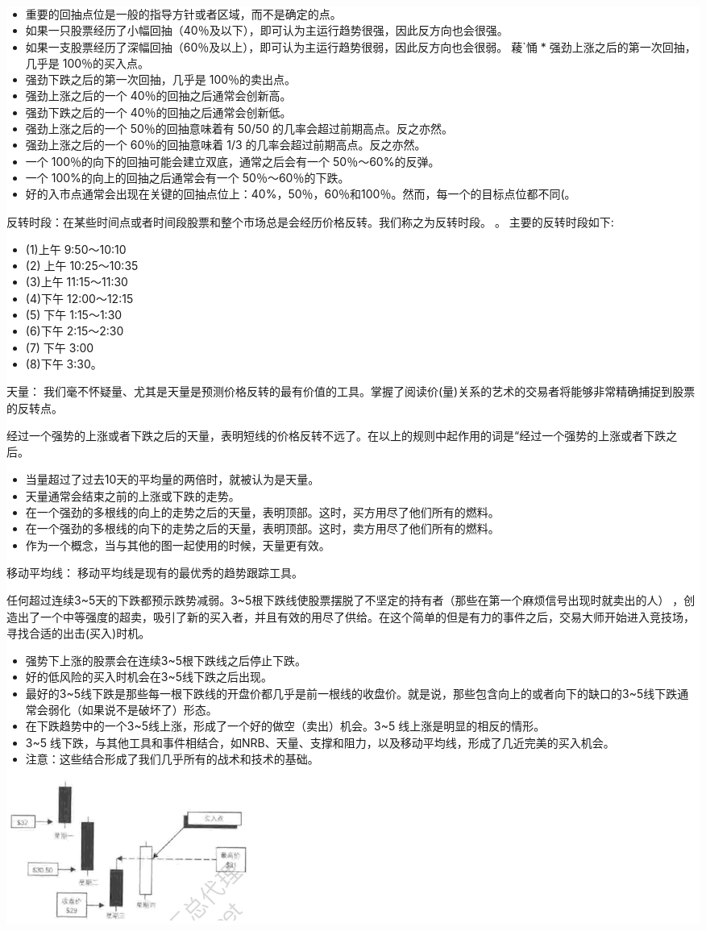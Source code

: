* 重要的回抽点位是一般的指导方针或者区域，而不是确定的点。 
* 如果一只股票经历了小幅回抽（40％及以下），即可认为主运行趋势很强，因此反方向也会很强。 
* 如果一支股票经历了深幅回抽（60％及以上），即可认为主运行趋势很弱，因此反方向也会很弱。 薐`悀  * 强劲上涨之后的第一次回抽，几乎是 100％的买入点。 
* 强劲下跌之后的第一次回抽，几乎是 100％的卖出点。 
* 强劲上涨之后的一个 40％的回抽之后通常会创新高。
* 强劲下跌之后的一个 40％的回抽之后通常会创新低。 
* 强劲上涨之后的一个 50％的回抽意味着有 50/50 的几率会超过前期高点。反之亦然。 
* 强劲上涨之后的一个 60％的回抽意味着 1/3 的几率会超过前期高点。反之亦然。
* 一个 100％的向下的回抽可能会建立双底，通常之后会有一个 50％～60%的反弹。
* 一个 100%的向上的回抽之后通常会有一个 50％～60％的下跌。 
* 好的入市点通常会出现在关键的回抽点位上：40%，50％，60％和100％。然而，每一个的目标点位都不同(。

反转时段：在某些时间点或者时间段股票和整个市场总是会经历价格反转。我们称之为反转时段。
。 主要的反转时段如下:
* (1)上午 9:50～10:10
* (2) 上午 10:25～10:35
* (3)上午 11:15～11:30
* (4)下午 12:00～12:15
* (5) 下午 1:15～1:30
* (6)下午 2:15～2:30
* (7) 下午 3:00
* (8)下午 3:30。 

天量：
我们毫不怀疑量、尤其是天量是预测价格反转的最有价值的工具。掌握了阅读价(量)关系的艺术的交易者将能够非常精确捕捉到股票的反转点。 

经过一个强势的上涨或者下跌之后的天量，表明短线的价格反转不远了。在以上的规则中起作用的词是“经过一个强势的上涨或者下跌之后。 

* 当量超过了过去10天的平均量的两倍时，就被认为是天量。 
* 天量通常会结束之前的上涨或下跌的走势。  
* 在一个强劲的多根线的向上的走势之后的天量，表明顶部。这时，买方用尽了他们所有的燃料。  
* 在一个强劲的多根线的向下的走势之后的天量，表明顶部。这时，卖方用尽了他们所有的燃料。 
* 作为一个概念，当与其他的图一起使用的时候，天量更有效。 


移动平均线：
移动平均线是现有的最优秀的趋势跟踪工具。

任何超过连续3~5天的下跌都预示跌势减弱。3~5根下跌线使股票摆脱了不坚定的持有者（那些在第一个麻烦信号出现时就卖出的人） ，创造出了一个中等强度的超卖，吸引了新的买入者，并且有效的用尽了供给。在这个简单的但是有力的事件之后，交易大师开始进入竞技场，寻找合适的出击(买入)时机。

* 强势下上涨的股票会在连续3~5根下跌线之后停止下跌。
* 好的低风险的买入时机会在3~5线下跌之后出现。 
* 最好的3~5线下跌是那些每一根下跌线的开盘价都几乎是前一根线的收盘价。就是说，那些包含向上的或者向下的缺口的3~5线下跌通常会弱化（如果说不是破坏了）形态。 
* 在下跌趋势中的一个3~5线上涨，形成了一个好的做空（卖出）机会。3~5 线上涨是明显的相反的情形。 
* 3~5 线下跌，与其他工具和事件相结合，如NRB、天量、支撑和阻力，以及移动平均线，形成了几近完美的买入机会。 
* 注意：这些结合形成了我们几乎所有的战术和技术的基础。 

![image](/images/invest/dxjyds-11-51.png)
